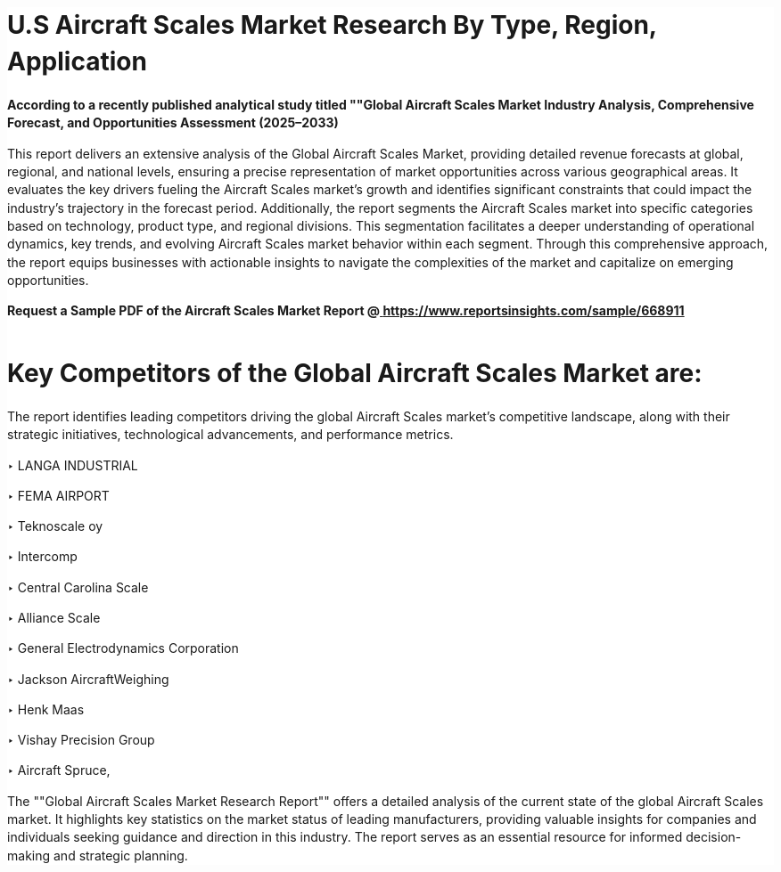# U.S Aircraft Scales Market Research By Type, Region, Application

<strong>According to a recently published analytical study titled ""Global Aircraft Scales Market Industry Analysis, Comprehensive Forecast, and Opportunities Assessment (2025–2033)</strong>

 This report delivers an extensive analysis of the Global Aircraft Scales Market, providing detailed revenue forecasts at global, regional, and national levels, ensuring a precise representation of market opportunities across various geographical areas. It evaluates the key drivers fueling the Aircraft Scales market’s growth and identifies significant constraints that could impact the industry’s trajectory in the forecast period. Additionally, the report segments the Aircraft Scales market into specific categories based on technology, product type, and regional divisions. This segmentation facilitates a deeper understanding of operational dynamics, key trends, and evolving Aircraft Scales market behavior within each segment. Through this comprehensive approach, the report equips businesses with actionable insights to navigate the complexities of the market and capitalize on emerging opportunities.

<strong>Request a Sample PDF of the Aircraft Scales Market Report </strong><strong>@<a href=https://www.reportsinsights.com/sample/668911> https://www.reportsinsights.com/sample/668911</a></strong></font>

# <strong>Key Competitors of the Global Aircraft Scales Market are:</strong>

The report identifies leading competitors driving the global Aircraft Scales market’s competitive landscape, along with their strategic initiatives, technological advancements, and performance metrics.

‣ LANGA INDUSTRIAL

‣ FEMA AIRPORT

‣ Teknoscale oy

‣ Intercomp

‣ Central Carolina Scale

‣ Alliance Scale

‣ General Electrodynamics Corporation

‣ Jackson AircraftWeighing

‣ Henk Maas

‣ Vishay Precision Group

‣ Aircraft Spruce,

The ""Global Aircraft Scales Market Research Report"" offers a detailed analysis of the current state of the global Aircraft Scales market. It highlights key statistics on the market status of leading manufacturers, providing valuable insights for companies and individuals seeking guidance and direction in this industry. The report serves as an essential resource for informed decision-making and strategic planning.
